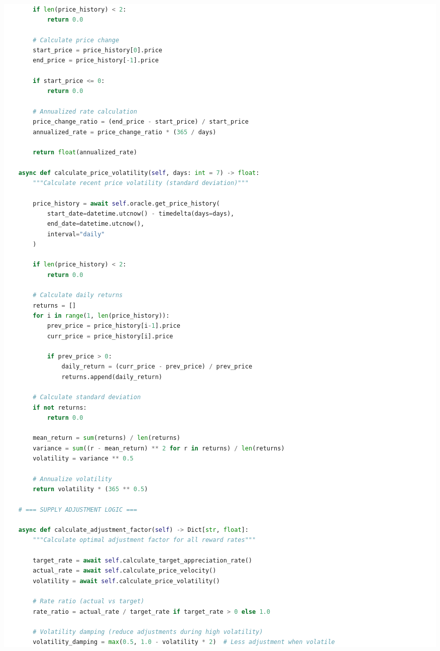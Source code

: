 ```python
        if len(price_history) < 2:
            return 0.0
            
        # Calculate price change
        start_price = price_history[0].price
        end_price = price_history[-1].price
        
        if start_price <= 0:
            return 0.0
            
        # Annualized rate calculation
        price_change_ratio = (end_price - start_price) / start_price
        annualized_rate = price_change_ratio * (365 / days)
        
        return float(annualized_rate)
    
    async def calculate_price_volatility(self, days: int = 7) -> float:
        """Calculate recent price volatility (standard deviation)"""
        
        price_history = await self.oracle.get_price_history(
            start_date=datetime.utcnow() - timedelta(days=days),
            end_date=datetime.utcnow(),
            interval="daily"
        )
        
        if len(price_history) < 2:
            return 0.0
            
        # Calculate daily returns
        returns = []
        for i in range(1, len(price_history)):
            prev_price = price_history[i-1].price
            curr_price = price_history[i].price
            
            if prev_price > 0:
                daily_return = (curr_price - prev_price) / prev_price
                returns.append(daily_return)
        
        # Calculate standard deviation
        if not returns:
            return 0.0
            
        mean_return = sum(returns) / len(returns)
        variance = sum((r - mean_return) ** 2 for r in returns) / len(returns)
        volatility = variance ** 0.5
        
        # Annualize volatility
        return volatility * (365 ** 0.5)
    
    # === SUPPLY ADJUSTMENT LOGIC ===
    
    async def calculate_adjustment_factor(self) -> Dict[str, float]:
        """Calculate optimal adjustment factor for all reward rates"""
        
        target_rate = await self.calculate_target_appreciation_rate()
        actual_rate = await self.calculate_price_velocity()
        volatility = await self.calculate_price_volatility()
        
        # Rate ratio (actual vs target)
        rate_ratio = actual_rate / target_rate if target_rate > 0 else 1.0
        
        # Volatility damping (reduce adjustments during high volatility)
        volatility_damping = max(0.5, 1.0 - volatility * 2)  # Less adjustment when volatile
```